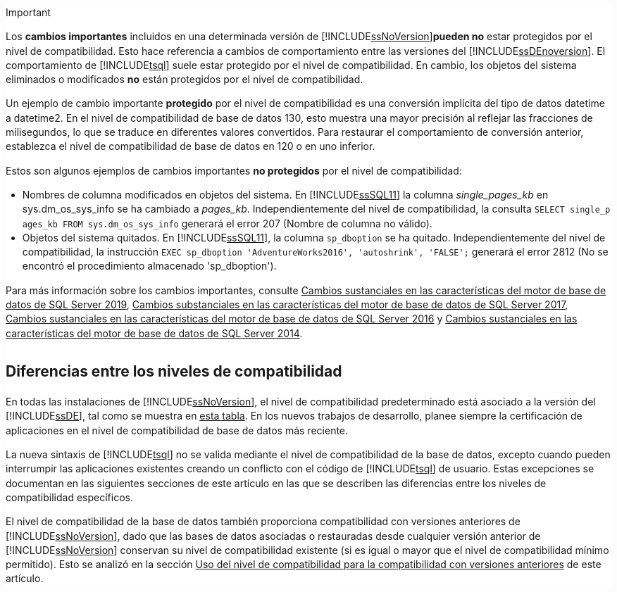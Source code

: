 > [!IMPORTANT]
> Los **cambios importantes** incluidos en una determinada versión de [!INCLUDE[ssNoVersion](../../includes/ssnoversion-md.md)]**pueden no** estar protegidos por el nivel de compatibilidad. Esto hace referencia a cambios de comportamiento entre las versiones del [!INCLUDE[ssDEnoversion](../../includes/ssdenoversion-md.md)]. El comportamiento de [!INCLUDE[tsql](../../includes/tsql-md.md)] suele estar protegido por el nivel de compatibilidad. En cambio, los objetos del sistema eliminados o modificados **no** están protegidos por el nivel de compatibilidad.
>
> Un ejemplo de cambio importante **protegido** por el nivel de compatibilidad es una conversión implícita del tipo de datos datetime a datetime2. En el nivel de compatibilidad de base de datos 130, esto muestra una mayor precisión al reflejar las fracciones de milisegundos, lo que se traduce en diferentes valores convertidos. Para restaurar el comportamiento de conversión anterior, establezca el nivel de compatibilidad de base de datos en 120 o en uno inferior.
>
> Estos son algunos ejemplos de cambios importantes **no protegidos** por el nivel de compatibilidad:
>
> - Nombres de columna modificados en objetos del sistema. En [!INCLUDE[ssSQL11](../../includes/sssql11-md.md)] la columna *single_pages_kb* en sys.dm_os_sys_info se ha cambiado a *pages_kb*. Independientemente del nivel de compatibilidad, la consulta `SELECT single_pages_kb FROM sys.dm_os_sys_info` generará el error 207 (Nombre de columna no válido).
> - Objetos del sistema quitados. En [!INCLUDE[ssSQL11](../../includes/sssql11-md.md)], la columna `sp_dboption` se ha quitado. Independientemente del nivel de compatibilidad, la instrucción `EXEC sp_dboption 'AdventureWorks2016', 'autoshrink', 'FALSE';` generará el error 2812 (No se encontró el procedimiento almacenado 'sp_dboption').
>
> Para más información sobre los cambios importantes, consulte [Cambios sustanciales en las características del motor de base de datos de SQL Server 2019](../../database-engine/breaking-changes-to-database-engine-features-in-sql-server-version-15.md), [Cambios substanciales en las características del motor de base de datos de SQL Server 2017](../../database-engine/breaking-changes-to-database-engine-features-in-sql-server-2017.md), [Cambios sustanciales en las características del motor de base de datos de SQL Server 2016](../../database-engine/breaking-changes-to-database-engine-features-in-sql-server-2016.md) y [Cambios sustanciales en las características del motor de base de datos de SQL Server 2014](https://docs.microsoft.com/previous-versions/sql/2014/database-engine/breaking-changes-to-database-engine-features-in-sql-server-2016?view=sql-server-2014&preserve-view=true).

## <a name="differences-between-compatibility-levels"></a>Diferencias entre los niveles de compatibilidad
En todas las instalaciones de [!INCLUDE[ssNoVersion](../../includes/ssnoversion-md.md)], el nivel de compatibilidad predeterminado está asociado a la versión del [!INCLUDE[ssDE](../../includes/ssde-md.md)], tal como se muestra en [esta tabla](#supported-dbcompats). En los nuevos trabajos de desarrollo, planee siempre la certificación de aplicaciones en el nivel de compatibilidad de base de datos más reciente.

La nueva sintaxis de [!INCLUDE[tsql](../../includes/tsql-md.md)] no se valida mediante el nivel de compatibilidad de la base de datos, excepto cuando pueden interrumpir las aplicaciones existentes creando un conflicto con el código de [!INCLUDE[tsql](../../includes/tsql-md.md)] de usuario. Estas excepciones se documentan en las siguientes secciones de este artículo en las que se describen las diferencias entre los niveles de compatibilidad específicos.

El nivel de compatibilidad de la base de datos también proporciona compatibilidad con versiones anteriores de [!INCLUDE[ssNoVersion](../../includes/ssnoversion-md.md)], dado que las bases de datos asociadas o restauradas desde cualquier versión anterior de [!INCLUDE[ssNoVersion](../../includes/ssnoversion-md.md)] conservan su nivel de compatibilidad existente (si es igual o mayor que el nivel de compatibilidad mínimo permitido). Esto se analizó en la sección [Uso del nivel de compatibilidad para la compatibilidad con versiones anteriores](#backwardCompat) de este artículo.
